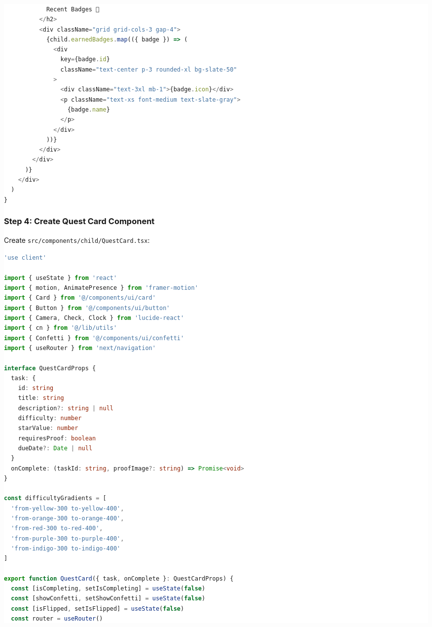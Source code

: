 ```typescript
            Recent Badges 🏅
          </h2>
          <div className="grid grid-cols-3 gap-4">
            {child.earnedBadges.map(({ badge }) => (
              <div
                key={badge.id}
                className="text-center p-3 rounded-xl bg-slate-50"
              >
                <div className="text-3xl mb-1">{badge.icon}</div>
                <p className="text-xs font-medium text-slate-gray">
                  {badge.name}
                </p>
              </div>
            ))}
          </div>
        </div>
      )}
    </div>
  )
}
```

### Step 4: Create Quest Card Component

Create `src/components/child/QuestCard.tsx`:

```typescript
'use client'

import { useState } from 'react'
import { motion, AnimatePresence } from 'framer-motion'
import { Card } from '@/components/ui/card'
import { Button } from '@/components/ui/button'
import { Camera, Check, Clock } from 'lucide-react'
import { cn } from '@/lib/utils'
import { Confetti } from '@/components/ui/confetti'
import { useRouter } from 'next/navigation'

interface QuestCardProps {
  task: {
    id: string
    title: string
    description?: string | null
    difficulty: number
    starValue: number
    requiresProof: boolean
    dueDate?: Date | null
  }
  onComplete: (taskId: string, proofImage?: string) => Promise<void>
}

const difficultyGradients = [
  'from-yellow-300 to-yellow-400',
  'from-orange-300 to-orange-400',
  'from-red-300 to-red-400',
  'from-purple-300 to-purple-400',
  'from-indigo-300 to-indigo-400'
]

export function QuestCard({ task, onComplete }: QuestCardProps) {
  const [isCompleting, setIsCompleting] = useState(false)
  const [showConfetti, setShowConfetti] = useState(false)
  const [isFlipped, setIsFlipped] = useState(false)
  const router = useRouter()
```